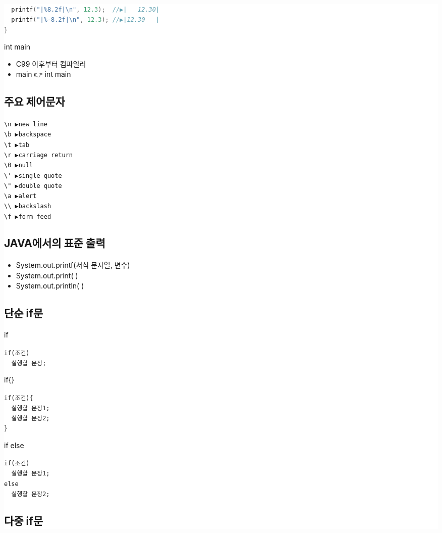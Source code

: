 ```c
  printf("|%8.2f|\n", 12.3);  //▶️|   12.30|
  printf("|%-8.2f|\n", 12.3); //▶️|12.30   |
}
```

int main
- C99 이후부터 컴파일러 
- main 👉 int main

## 주요 제어문자
```
\n ▶️new line
\b ▶️backspace
\t ▶️tab
\r ▶️carriage return
\0 ▶️null
\' ▶️single quote
\" ▶️double quote
\a ▶️alert
\\ ▶️backslash
\f ▶️form feed
```
## JAVA에서의 표준 출력
- System.out.printf(서식 문자열, 변수)
- System.out.print( )
- System.out.println( )
## 단순 if문
if
```
if(조건)
  실행할 문장;
```

if{}
```
if(조건){
  실행할 문장1;
  실행할 문장2;
}
```

if else
```
if(조건)
  실행할 문장1;
else
  실행할 문장2;
```

## 다중 if문
